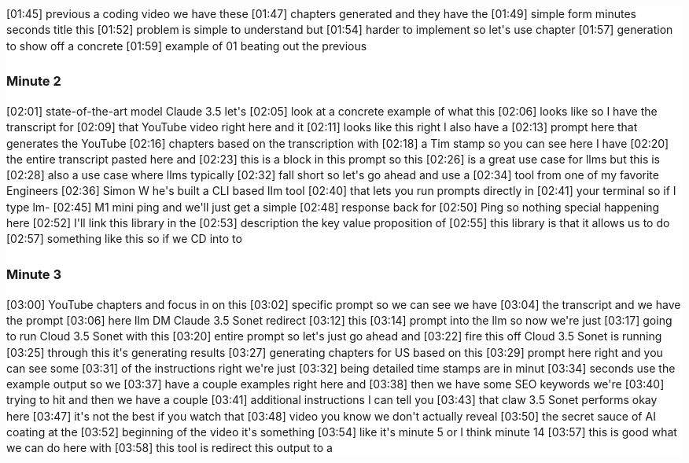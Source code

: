 [01:45] previous a coding video we have these
[01:47] chapters generated and they have the
[01:49] simple form minutes seconds title this
[01:52] problem is simple to understand but
[01:54] harder to implement so let's use chapter
[01:57] generation to show off a concrete
[01:59] example of 01 beating out the previous

### Minute 2

[02:01] state-of-the-art model Claude 3.5 let's
[02:05] look at a concrete example of what this
[02:06] looks like so I have the transcript for
[02:09] that YouTube video right here and it
[02:11] looks like this right I also have a
[02:13] prompt here that generates the YouTube
[02:16] chapters based on the transcription with
[02:18] a Tim stamp so you can see here I have
[02:20] the entire transcript pasted here and
[02:23] this is a block in this prompt so this
[02:26] is a great use case for llms but this is
[02:28] also a use case where llms typically
[02:32] fall short so let's go ahead and use a
[02:34] tool from one of my favorite Engineers
[02:36] Simon W he's built a CLI based llm tool
[02:40] that lets you run prompts directly in
[02:41] your terminal so if I type lm-
[02:45] M1 mini ping and we'll just get a simple
[02:48] response back for
[02:50] Ping so nothing special happening here
[02:52] I'll link this library in the
[02:53] description the key value proposition of
[02:55] this library is that it allows us to do
[02:57] something like this so if we CD into to

### Minute 3

[03:00] YouTube chapters and focus in on this
[03:02] specific prompt so we can see we have
[03:04] the transcript and we have the prompt
[03:06] here llm DM Claude 3.5 Sonet redirect
[03:12] this
[03:14] prompt into the llm so now we're just
[03:17] going to run Cloud 3.5 Sonet with this
[03:20] entire prompt so let's just go ahead and
[03:22] fire this off Cloud 3.5 Sonet is running
[03:25] through this it's generating results
[03:27] generating chapters for US based on this
[03:29] prompt here right and you can see some
[03:31] of the instructions right we're just
[03:32] being detailed time stamps are in minut
[03:34] seconds use the example output so we
[03:37] have a couple examples right here and
[03:38] then we have some SEO keywords we're
[03:40] trying to hit and then we have a couple
[03:41] additional instructions I can tell you
[03:43] that claw 3.5 Sonet performs okay here
[03:47] it's not the best if you watch that
[03:48] video you know we don't actually reveal
[03:50] the secret sauce of AI coating at the
[03:52] beginning of the video it's something
[03:54] like it's minute 5 or I think minute 14
[03:57] this is good what we can do here with
[03:58] this tool is redirect this output to a